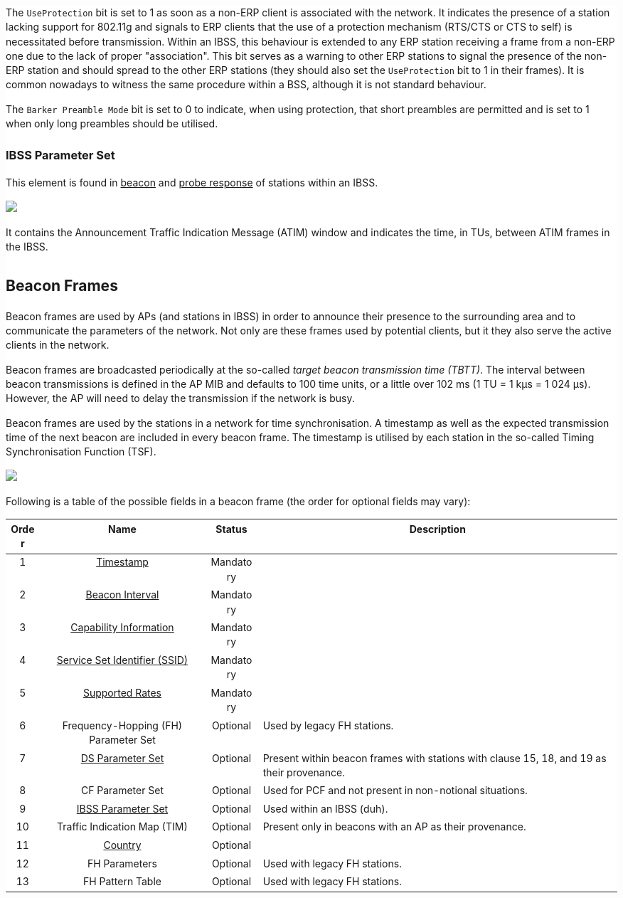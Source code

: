 The `UseProtection` bit is set to 1 as soon as a non-ERP client is associated with the network. It indicates the presence of a station lacking support for 802.11g and signals to ERP clients that the use of a protection mechanism (RTS/CTS or CTS to self) is necessitated before transmission. Within an IBSS, this behaviour is extended to any ERP station receiving a frame from a non-ERP one due to the lack of proper "association". This bit serves as a warning to other ERP stations to signal the presence of the non-ERP station and should spread to the other ERP stations (they should also set the `UseProtection` bit to 1 in their frames). It is common nowadays to witness the same procedure within a BSS, although it is not standard behaviour.

The `Barker Preamble Mode` bit is set to 0 to indicate, when using protection, that short preambles are permitted and is set to 1 when only long preambles should be utilised.

### IBSS Parameter Set

This element is found in [beacon](discovery-frames.md#beacon-frames) and [probe response](discovery-frames.md#probe-response-frames) of stations within an IBSS.

![](<../../../../Networking/Protocols/WLAN (IEEE 802.11)/Management Frames/Resources/Images/IBSS\_Parameter\_Set.svg>)

It contains the Announcement Traffic Indication Message (ATIM) window and indicates the time, in TUs, between ATIM frames in the IBSS.

## Beacon Frames

Beacon frames are used by APs (and stations in IBSS) in order to announce their presence to the surrounding area and to communicate the parameters of the network. Not only are these frames used by potential clients, but it they also serve the active clients in the network.

Beacon frames are broadcasted periodically at the so-called _target beacon transmission time (TBTT)_. The interval between beacon transmissions is defined in the AP MIB and defaults to 100 time units, or a little over 102 ms (1 TU = 1 kμs = 1 024 μs). However, the AP will need to delay the transmission if the network is busy.

Beacon frames are used by the stations in a network for time synchronisation. A timestamp as well as the expected transmission time of the next beacon are included in every beacon frame. The timestamp is utilised by each station in the so-called Timing Synchronisation Function (TSF).

![](<../../../../Networking/Protocols/WLAN (IEEE 802.11)/Management Frames/Resources/Images/Beacon\_Frame.svg>)

Following is a table of the possible fields in a beacon frame (the order for optional fields may vary):

|       Order      |                                            Name                                            |   Status  | Description                                                                                |
| :--------------: | :----------------------------------------------------------------------------------------: | :-------: | ------------------------------------------------------------------------------------------ |
|         1        |                         [Timestamp](../../../../index.md#timestamp)                        | Mandatory |                                                                                            |
|         2        |                   [Beacon Interval](../../../../index.md#beacon-interval)                  | Mandatory |                                                                                            |
|         3        |            [Capability Information](../../../../index.md#capability-information)           | Mandatory |                                                                                            |
|         4        |                 [Service Set Identifier (SSID)](../../../../index.md#ssid)                 | Mandatory |                                                                                            |
|         5        |      [Supported Rates](../../../../index.md#supported-rates--extended-supported-rates)     | Mandatory |                                                                                            |
|         6        |                            Frequency-Hopping (FH) Parameter Set                            |  Optional | Used by legacy FH stations.                                                                |
|         7        |          [DS Parameter Set](../../../../index.md#direct-sequence-ds-parameter-set)         |  Optional | Present within beacon frames with stations with clause 15, 18, and 19 as their provenance. |
|         8        |                                      CF Parameter Set                                      |  Optional | Used for PCF and not present in non-notional situations.                                   |
|         9        |                [IBSS Parameter Set](discovery-frames.md#ibss-parameter-set)                |  Optional | Used within an IBSS (duh).                                                                 |
|        10        |                                Traffic Indication Map (TIM)                                |  Optional | Present only in beacons with an AP as their provenance.                                    |
|        11        |                           [Country](../../../../index.md#country)                          |  Optional |                                                                                            |
|        12        |                                        FH Parameters                                       |  Optional | Used with legacy FH stations.                                                              |
|        13        |                                      FH Pattern Table                                      |  Optional | Used with legacy FH stations.                                                              |